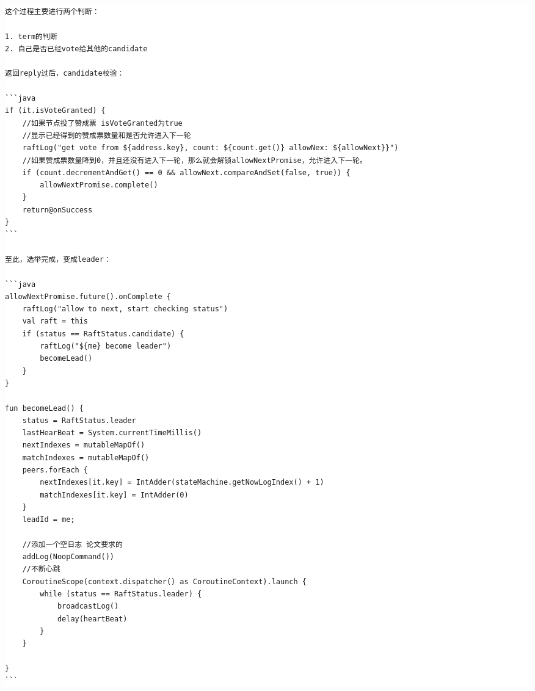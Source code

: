     这个过程主要进行两个判断：
    
    1. term的判断
    2. 自己是否已经vote给其他的candidate
    
    返回reply过后，candidate校验：
    
    ```java
    if (it.isVoteGranted) {
        //如果节点投了赞成票 isVoteGranted为true
        //显示已经得到的赞成票数量和是否允许进入下一轮
        raftLog("get vote from ${address.key}, count: ${count.get()} allowNex: ${allowNext}}")
        //如果赞成票数量降到0，并且还没有进入下一轮，那么就会解锁allowNextPromise，允许进入下一轮。
        if (count.decrementAndGet() == 0 && allowNext.compareAndSet(false, true)) {
            allowNextPromise.complete()
        }
        return@onSuccess
    }
    ```
    
    至此，选举完成，变成leader：
    
    ```java
    allowNextPromise.future().onComplete {
        raftLog("allow to next, start checking status")
        val raft = this
        if (status == RaftStatus.candidate) {
            raftLog("${me} become leader")
            becomeLead()
        }
    }
    
    fun becomeLead() {
        status = RaftStatus.leader
        lastHearBeat = System.currentTimeMillis()
        nextIndexes = mutableMapOf()
        matchIndexes = mutableMapOf()
        peers.forEach {
            nextIndexes[it.key] = IntAdder(stateMachine.getNowLogIndex() + 1)
            matchIndexes[it.key] = IntAdder(0)
        }
        leadId = me;
    
        //添加一个空日志 论文要求的
        addLog(NoopCommand())
        //不断心跳
        CoroutineScope(context.dispatcher() as CoroutineContext).launch {
            while (status == RaftStatus.leader) {
                broadcastLog()
                delay(heartBeat)
            }
        }
    
    }
    ```
    